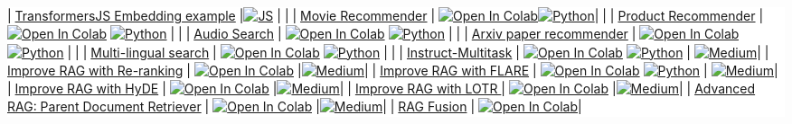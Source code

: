 | [TransformersJS Embedding example](./examples/js-transformers/) |[![JS](https://img.shields.io/badge/javascript-%23323330.svg?style=for-the-badge&logo=javascript&logoColor=%23F7DF1E)](./examples/js-transformers/index.js) |  |
| [Movie Recommender](/examples/movie-recommender/) | <a href="https://colab.research.google.com/github/lancedb/vectordb-recipes/blob/main/examples/movie-recommender/main.ipynb"><img src="https://colab.research.google.com/assets/colab-badge.svg" alt="Open In Colab"></a>[![Python](https://img.shields.io/badge/python-3670A0?style=for-the-badge&logo=python&logoColor=ffdd54)](./examples/movie-recommender/main.py)|  |
| [Product Recommender](./examples/product-recommender/) | <a href="https://colab.research.google.com/github/lancedb/vectordb-recipes/blob/main/examples/product-recommender/main.ipynb"><img src="https://colab.research.google.com/assets/colab-badge.svg" alt="Open In Colab"></a> [![Python](https://img.shields.io/badge/python-3670A0?style=for-the-badge&logo=python&logoColor=ffdd54)](./examples/product-recommender/main.py)  | |
| [Audio Search](./examples/audio_search/) | <a href="https://colab.research.google.com/github/lancedb/vectordb-recipes/blob/main/examples/audio_search/main.ipynb"><img src="https://colab.research.google.com/assets/colab-badge.svg" alt="Open In Colab"></a> [![Python](https://img.shields.io/badge/python-3670A0?style=for-the-badge&logo=python&logoColor=ffdd54)](./examples/audio_search/main.py) | |
| [Arxiv paper recommender](/examples/arxiv-recommender) | <a href="https://colab.research.google.com/github/lancedb/vectordb-recipes/blob/main/examples/arxiv-recommender/main.ipynb"><img src="https://colab.research.google.com/assets/colab-badge.svg" alt="Open In Colab"></a> [![Python](https://img.shields.io/badge/python-3670A0?style=for-the-badge&logo=python&logoColor=ffdd54)](./examples/arxiv-recommender/main.py) |  |
| [Multi-lingual search](/examples/multi-lingual-wiki-qa) | <a href="https://colab.research.google.com/github/lancedb/vectordb-recipes/blob/main/examples/multi-lingual-wiki-qa/main.ipynb"><img src="https://colab.research.google.com/assets/colab-badge.svg" alt="Open In Colab"></a> [![Python](https://img.shields.io/badge/python-3670A0?style=for-the-badge&logo=python&logoColor=ffdd54)](.examples/multi-lingual-wiki-qa/main.py)  | |
| [Instruct-Multitask](./examples/instruct-multitask) | <a href="https://colab.research.google.com/github/lancedb/vectordb-recipes/blob/main/examples/instruct-multitask/main.ipynb"><img src="https://colab.research.google.com/assets/colab-badge.svg" alt="Open In Colab"></a> [![Python](https://img.shields.io/badge/python-3670A0?style=for-the-badge&logo=python&logoColor=ffdd54)](.examples/instruct-multitask/main.py)  | [![Medium](https://img.shields.io/badge/Medium-12100E?style=for-the-badge&logo=medium&logoColor=white)](https://blog.lancedb.com/multitask-embedding-with-lancedb-be18ec397543)|
| [Improve RAG with Re-ranking](/examples/RAG_re_ranking/) | <a href="https://colab.research.google.com/github/lancedb/vectordb-recipes/blob/main/examples/RAG_re_ranking/main.ipynb"><img src="https://colab.research.google.com/assets/colab-badge.svg" alt="Open In Colab"></a> |[![Medium](https://img.shields.io/badge/Medium-12100E?style=for-the-badge&logo=medium&logoColor=white)](https://blog.lancedb.com/simplest-method-to-improve-rag-pipeline-re-ranking-cf6eaec6d544)|
| [Improve RAG with FLARE](/examples/Advanced-RAG-with-FLARE) | <a href="https://colab.research.google.com/github/lancedb/vectordb-recipes/blob/main/examples/Advanced-RAG-with-FLARE/main.ipynb"><img src="https://colab.research.google.com/assets/colab-badge.svg" alt="Open In Colab"></a> [![Python](https://img.shields.io/badge/python-3670A0?style=for-the-badge&logo=python&logoColor=ffdd54)](.examples/instruct-multitask/main.py)  | [![Medium](https://img.shields.io/badge/Medium-12100E?style=for-the-badge&logo=medium&logoColor=white)](https://blog.lancedb.com/better-rag-with-active-retrieval-augmented-generation-flare-3b66646e2a9f)|
| [Improve RAG with HyDE](/examples/Advance-RAG-with-HyDE/) | <a href="https://colab.research.google.com/github/lancedb/vectordb-recipes/blob/main/examples/Advance-RAG-with-HyDE/main.ipynb"><img src="https://colab.research.google.com/assets/colab-badge.svg" alt="Open In Colab"></a> |[![Medium](https://img.shields.io/badge/Medium-12100E?style=for-the-badge&logo=medium&logoColor=white)](https://blog.lancedb.com/advanced-rag-precise-zero-shot-dense-retrieval-with-hyde-0946c54dfdcb)|
| [Improve RAG with LOTR ](/examples/Advance_RAG_LOTR/) | <a href="https://colab.research.google.com/github/lancedb/vectordb-recipes/blob/main/examples/Advance_RAG_LOTR/main.ipynb"><img src="https://colab.research.google.com/assets/colab-badge.svg" alt="Open In Colab"></a> |[![Medium](https://img.shields.io/badge/Medium-12100E?style=for-the-badge&logo=medium&logoColor=white)](https://blog.lancedb.com/better-rag-with-lotr-lord-of-retriever-23c8336b9a35)|
| [Advanced RAG: Parent Document Retriever](/examples/parent_document_retriever/) | <a href="https://colab.research.google.com/github/lancedb/vectordb-recipes/blob/main/examples/parent_document_retriever/main.ipynb"><img src="https://colab.research.google.com/assets/colab-badge.svg" alt="Open In Colab"></a> |[![Medium](https://img.shields.io/badge/Medium-12100E?style=for-the-badge&logo=medium&logoColor=white)](https://blog.lancedb.com/modified-rag-parent-document-bigger-chunk-retriever-62b3d1e79bc6)|
| [RAG Fusion](/examples/RAG_Fusion/) | <a href="https://colab.research.google.com/github/lancedb/vectordb-recipes/blob/main/examples/RAG_Fusion/main.ipynb"><img src="https://colab.research.google.com/assets/colab-badge.svg" alt="Open In Colab"></a>|
